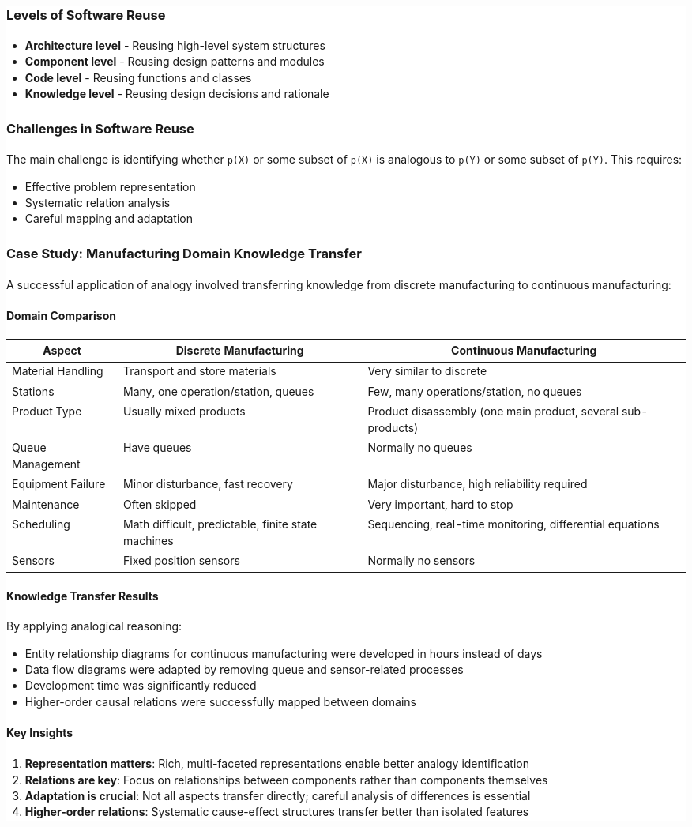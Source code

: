 ### Levels of Software Reuse

- **Architecture level** - Reusing high-level system structures
- **Component level** - Reusing design patterns and modules
- **Code level** - Reusing functions and classes
- **Knowledge level** - Reusing design decisions and rationale

### Challenges in Software Reuse

The main challenge is identifying whether `p(X)` or some subset of `p(X)` is analogous to `p(Y)` or some subset of `p(Y)`. This requires:
- Effective problem representation
- Systematic relation analysis
- Careful mapping and adaptation

### Case Study: Manufacturing Domain Knowledge Transfer

A successful application of analogy involved transferring knowledge from discrete manufacturing to continuous manufacturing:

#### Domain Comparison

| Aspect | Discrete Manufacturing | Continuous Manufacturing |
|--------|----------------------|--------------------------|
| Material Handling | Transport and store materials | Very similar to discrete |
| Stations | Many, one operation/station, queues | Few, many operations/station, no queues |
| Product Type | Usually mixed products | Product disassembly (one main product, several sub-products) |
| Queue Management | Have queues | Normally no queues |
| Equipment Failure | Minor disturbance, fast recovery | Major disturbance, high reliability required |
| Maintenance | Often skipped | Very important, hard to stop |
| Scheduling | Math difficult, predictable, finite state machines | Sequencing, real-time monitoring, differential equations |
| Sensors | Fixed position sensors | Normally no sensors |

#### Knowledge Transfer Results

By applying analogical reasoning:
- Entity relationship diagrams for continuous manufacturing were developed in hours instead of days
- Data flow diagrams were adapted by removing queue and sensor-related processes
- Development time was significantly reduced
- Higher-order causal relations were successfully mapped between domains

#### Key Insights

1. **Representation matters**: Rich, multi-faceted representations enable better analogy identification
2. **Relations are key**: Focus on relationships between components rather than components themselves
3. **Adaptation is crucial**: Not all aspects transfer directly; careful analysis of differences is essential
4. **Higher-order relations**: Systematic cause-effect structures transfer better than isolated features
